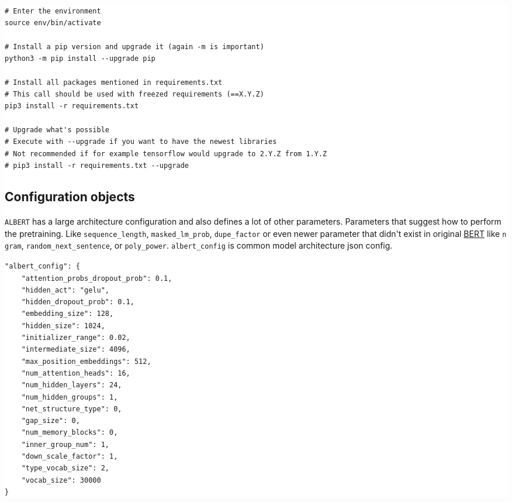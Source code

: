     # Enter the environment
    source env/bin/activate

    # Install a pip version and upgrade it (again -m is important)
    python3 -m pip install --upgrade pip

    # Install all packages mentioned in requirements.txt
    # This call should be used with freezed requirements (==X.Y.Z)
    pip3 install -r requirements.txt

    # Upgrade what's possible
    # Execute with --upgrade if you want to have the newest libraries
    # Not recommended if for example tensorflow would upgrade to 2.Y.Z from 1.Y.Z
    # pip3 install -r requirements.txt --upgrade


## Configuration objects

`ALBERT` has a large architecture configuration and also defines a lot of other parameters.
Parameters that suggest how to perform the pretraining. Like `sequence_length`, `masked_lm_prob`,
`dupe_factor` or even newer parameter that didn't exist in original [BERT](https://github.com/google-research/bert)
like `ngram`, `random_next_sentence`, or `poly_power`. `albert_config` is common model architecture
json config.

    "albert_config": {
        "attention_probs_dropout_prob": 0.1,
        "hidden_act": "gelu",
        "hidden_dropout_prob": 0.1,
        "embedding_size": 128,
        "hidden_size": 1024,
        "initializer_range": 0.02,
        "intermediate_size": 4096,
        "max_position_embeddings": 512,
        "num_attention_heads": 16,
        "num_hidden_layers": 24,
        "num_hidden_groups": 1,
        "net_structure_type": 0,
        "gap_size": 0,
        "num_memory_blocks": 0,
        "inner_group_num": 1,
        "down_scale_factor": 1,
        "type_vocab_size": 2,
        "vocab_size": 30000
    }
